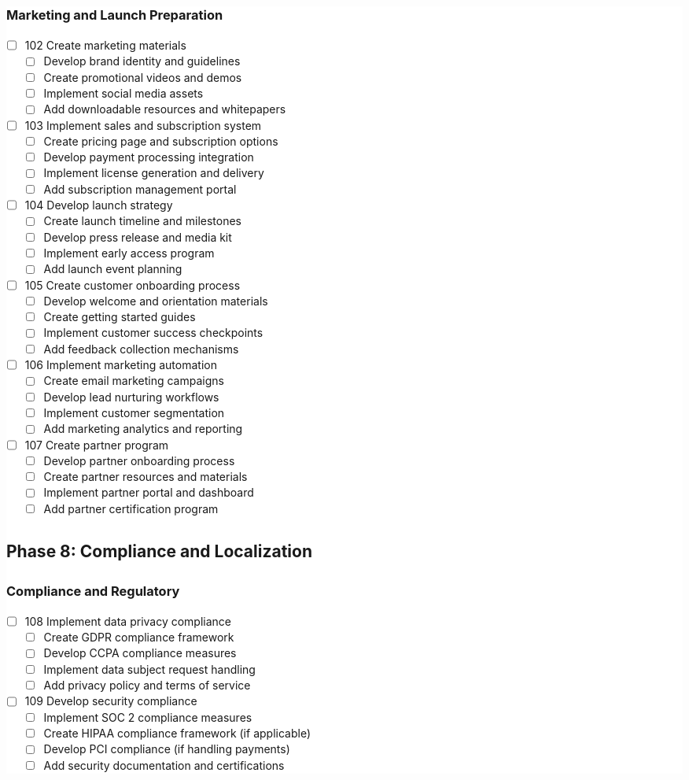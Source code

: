 ### Marketing and Launch Preparation

* [ ] 102 Create marketing materials
  * [ ] Develop brand identity and guidelines
  * [ ] Create promotional videos and demos
  * [ ] Implement social media assets
  * [ ] Add downloadable resources and whitepapers

* [ ] 103 Implement sales and subscription system
  * [ ] Create pricing page and subscription options
  * [ ] Develop payment processing integration
  * [ ] Implement license generation and delivery
  * [ ] Add subscription management portal

* [ ] 104 Develop launch strategy
  * [ ] Create launch timeline and milestones
  * [ ] Develop press release and media kit
  * [ ] Implement early access program
  * [ ] Add launch event planning

* [ ] 105 Create customer onboarding process
  * [ ] Develop welcome and orientation materials
  * [ ] Create getting started guides
  * [ ] Implement customer success checkpoints
  * [ ] Add feedback collection mechanisms

* [ ] 106 Implement marketing automation
  * [ ] Create email marketing campaigns
  * [ ] Develop lead nurturing workflows
  * [ ] Implement customer segmentation
  * [ ] Add marketing analytics and reporting

* [ ] 107 Create partner program
  * [ ] Develop partner onboarding process
  * [ ] Create partner resources and materials
  * [ ] Implement partner portal and dashboard
  * [ ] Add partner certification program

## Phase 8: Compliance and Localization

### Compliance and Regulatory

* [ ] 108 Implement data privacy compliance
  * [ ] Create GDPR compliance framework
  * [ ] Develop CCPA compliance measures
  * [ ] Implement data subject request handling
  * [ ] Add privacy policy and terms of service

* [ ] 109 Develop security compliance
  * [ ] Implement SOC 2 compliance measures
  * [ ] Create HIPAA compliance framework (if applicable)
  * [ ] Develop PCI compliance (if handling payments)
  * [ ] Add security documentation and certifications
